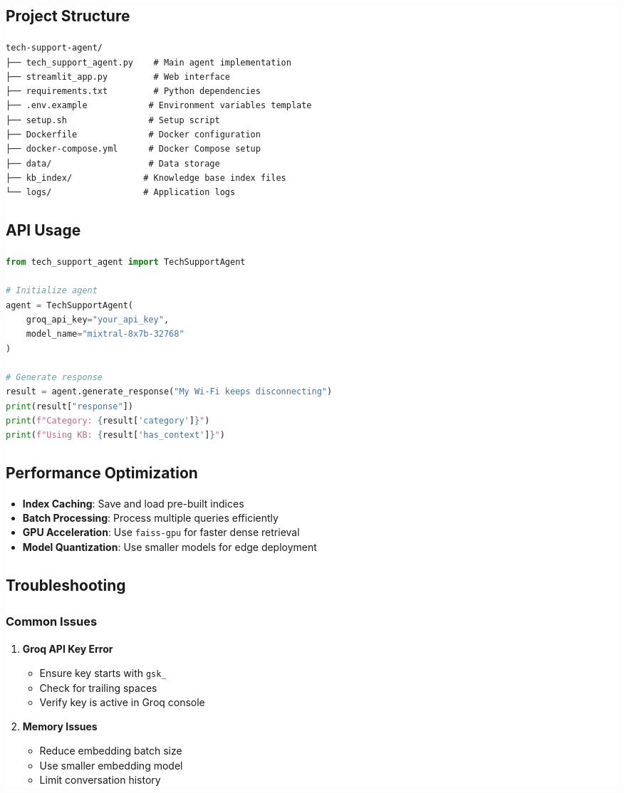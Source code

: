 ## Project Structure

```
tech-support-agent/
├── tech_support_agent.py    # Main agent implementation
├── streamlit_app.py         # Web interface
├── requirements.txt         # Python dependencies
├── .env.example            # Environment variables template
├── setup.sh                # Setup script
├── Dockerfile              # Docker configuration
├── docker-compose.yml      # Docker Compose setup
├── data/                   # Data storage
├── kb_index/              # Knowledge base index files
└── logs/                  # Application logs
```

## API Usage

```python
from tech_support_agent import TechSupportAgent

# Initialize agent
agent = TechSupportAgent(
    groq_api_key="your_api_key",
    model_name="mixtral-8x7b-32768"
)

# Generate response
result = agent.generate_response("My Wi-Fi keeps disconnecting")
print(result["response"])
print(f"Category: {result['category']}")
print(f"Using KB: {result['has_context']}")
```

## Performance Optimization

- **Index Caching**: Save and load pre-built indices
- **Batch Processing**: Process multiple queries efficiently
- **GPU Acceleration**: Use `faiss-gpu` for faster dense retrieval
- **Model Quantization**: Use smaller models for edge deployment

## Troubleshooting

### Common Issues

1. **Groq API Key Error**
   - Ensure key starts with `gsk_`
   - Check for trailing spaces
   - Verify key is active in Groq console

2. **Memory Issues**
   - Reduce embedding batch size
   - Use smaller embedding model
   - Limit conversation history

